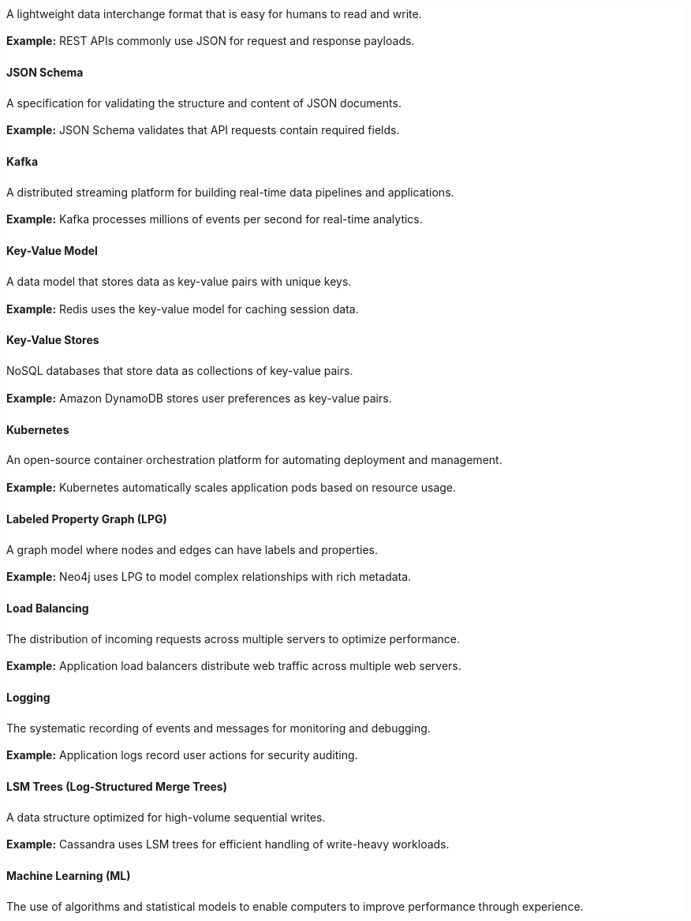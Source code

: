 A lightweight data interchange format that is easy for humans to read and write.

**Example:** REST APIs commonly use JSON for request and response payloads.

#### JSON Schema

A specification for validating the structure and content of JSON documents.

**Example:** JSON Schema validates that API requests contain required fields.

#### Kafka

A distributed streaming platform for building real-time data pipelines and applications.

**Example:** Kafka processes millions of events per second for real-time analytics.

#### Key-Value Model

A data model that stores data as key-value pairs with unique keys.

**Example:** Redis uses the key-value model for caching session data.

#### Key-Value Stores

NoSQL databases that store data as collections of key-value pairs.

**Example:** Amazon DynamoDB stores user preferences as key-value pairs.

#### Kubernetes

An open-source container orchestration platform for automating deployment and management.

**Example:** Kubernetes automatically scales application pods based on resource usage.

#### Labeled Property Graph (LPG)

A graph model where nodes and edges can have labels and properties.

**Example:** Neo4j uses LPG to model complex relationships with rich metadata.

#### Load Balancing

The distribution of incoming requests across multiple servers to optimize performance.

**Example:** Application load balancers distribute web traffic across multiple web servers.

#### Logging

The systematic recording of events and messages for monitoring and debugging.

**Example:** Application logs record user actions for security auditing.

#### LSM Trees (Log-Structured Merge Trees)

A data structure optimized for high-volume sequential writes.

**Example:** Cassandra uses LSM trees for efficient handling of write-heavy workloads.

#### Machine Learning (ML)

The use of algorithms and statistical models to enable computers to improve performance through experience.
